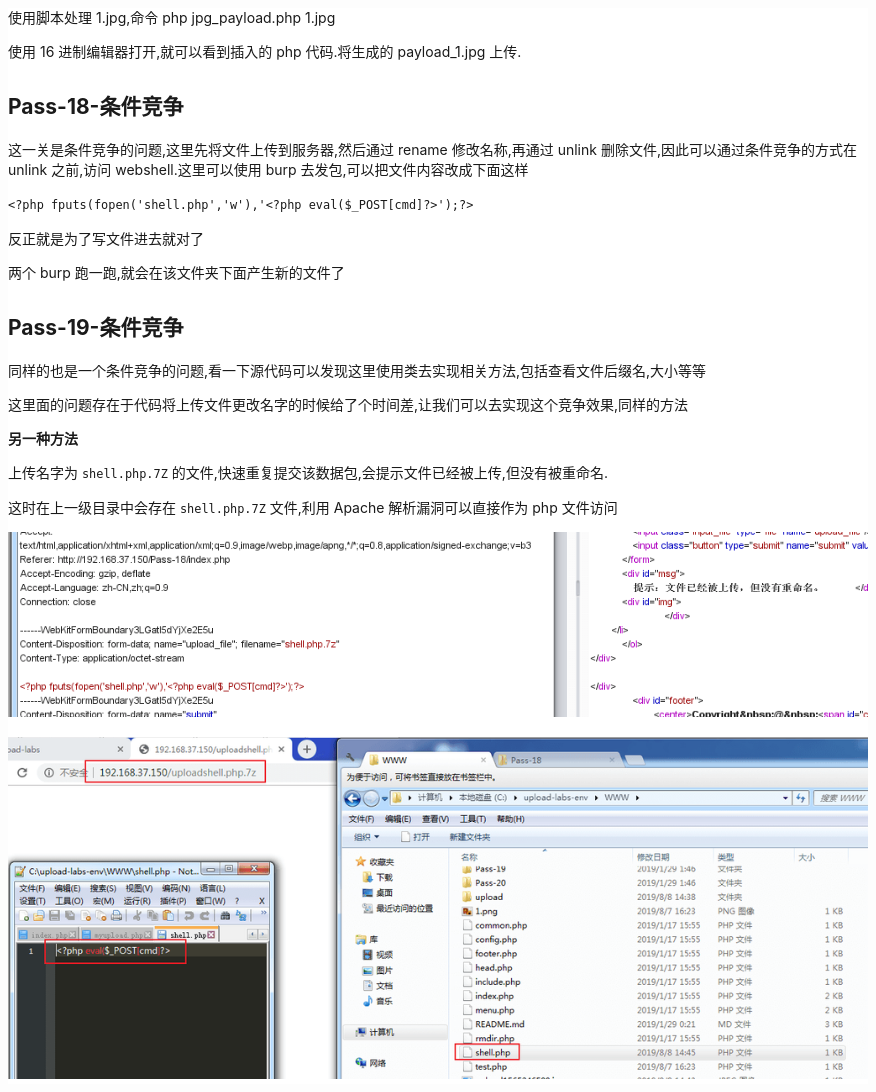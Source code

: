 使用脚本处理 1.jpg,命令 php jpg_payload.php 1.jpg

使用 16 进制编辑器打开,就可以看到插入的 php 代码.将生成的 payload_1.jpg 上传.

## Pass-18-条件竞争

这一关是条件竞争的问题,这里先将文件上传到服务器,然后通过 rename 修改名称,再通过 unlink 删除文件,因此可以通过条件竞争的方式在 unlink 之前,访问 webshell.这里可以使用 burp 去发包,可以把文件内容改成下面这样

`<?php fputs(fopen('shell.php','w'),'<?php eval($_POST[cmd]?>');?>`

反正就是为了写文件进去就对了

两个 burp 跑一跑,就会在该文件夹下面产生新的文件了

## Pass-19-条件竞争

同样的也是一个条件竞争的问题,看一下源代码可以发现这里使用类去实现相关方法,包括查看文件后缀名,大小等等

这里面的问题存在于代码将上传文件更改名字的时候给了个时间差,让我们可以去实现这个竞争效果,同样的方法

**另一种方法**

上传名字为 `shell.php.7Z` 的文件,快速重复提交该数据包,会提示文件已经被上传,但没有被重命名.

这时在上一级目录中会存在 `shell.php.7Z` 文件,利用 Apache 解析漏洞可以直接作为 php 文件访问

![](../../../../assets/img/安全/实验/Misc/upload-labs/19.png)

![](../../../../assets/img/安全/实验/Misc/upload-labs/20.png)
